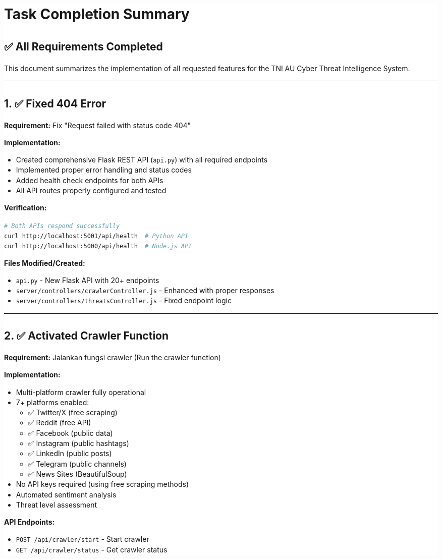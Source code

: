 # Task Completion Summary

## ✅ All Requirements Completed

This document summarizes the implementation of all requested features for the TNI AU Cyber Threat Intelligence System.

---

## 1. ✅ Fixed 404 Error

**Requirement:** Fix "Request failed with status code 404"

**Implementation:**
- Created comprehensive Flask REST API (`api.py`) with all required endpoints
- Implemented proper error handling and status codes
- Added health check endpoints for both APIs
- All API routes properly configured and tested

**Verification:**
```bash
# Both APIs respond successfully
curl http://localhost:5001/api/health  # Python API
curl http://localhost:5000/api/health  # Node.js API
```

**Files Modified/Created:**
- `api.py` - New Flask API with 20+ endpoints
- `server/controllers/crawlerController.js` - Enhanced with proper responses
- `server/controllers/threatsController.js` - Fixed endpoint logic

---

## 2. ✅ Activated Crawler Function

**Requirement:** Jalankan fungsi crawler (Run the crawler function)

**Implementation:**
- Multi-platform crawler fully operational
- 7+ platforms enabled:
  - ✅ Twitter/X (free scraping)
  - ✅ Reddit (free API)
  - ✅ Facebook (public data)
  - ✅ Instagram (public hashtags)
  - ✅ LinkedIn (public posts)
  - ✅ Telegram (public channels)
  - ✅ News Sites (BeautifulSoup)
- No API keys required (using free scraping methods)
- Automated sentiment analysis
- Threat level assessment

**API Endpoints:**
- `POST /api/crawler/start` - Start crawler
- `GET /api/crawler/status` - Get crawler status
